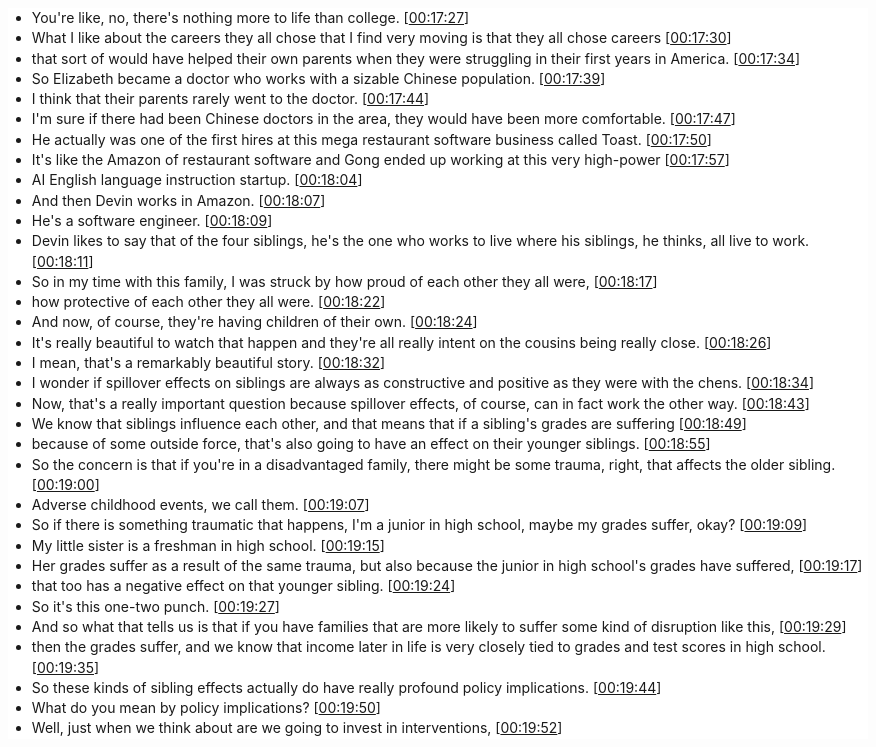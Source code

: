 *  You're like, no, there's nothing more to life than college. [[00:17:27](https://www.youtube.com/watch?v=VtBhRKjpugY&t=1047.94s)]
*  What I like about the careers they all chose that I find very moving is that they all chose careers [[00:17:30](https://www.youtube.com/watch?v=VtBhRKjpugY&t=1050.94s)]
*  that sort of would have helped their own parents when they were struggling in their first years in America. [[00:17:34](https://www.youtube.com/watch?v=VtBhRKjpugY&t=1054.94s)]
*  So Elizabeth became a doctor who works with a sizable Chinese population. [[00:17:39](https://www.youtube.com/watch?v=VtBhRKjpugY&t=1059.94s)]
*  I think that their parents rarely went to the doctor. [[00:17:44](https://www.youtube.com/watch?v=VtBhRKjpugY&t=1064.94s)]
*  I'm sure if there had been Chinese doctors in the area, they would have been more comfortable. [[00:17:47](https://www.youtube.com/watch?v=VtBhRKjpugY&t=1067.94s)]
*  He actually was one of the first hires at this mega restaurant software business called Toast. [[00:17:50](https://www.youtube.com/watch?v=VtBhRKjpugY&t=1070.94s)]
*  It's like the Amazon of restaurant software and Gong ended up working at this very high-power [[00:17:57](https://www.youtube.com/watch?v=VtBhRKjpugY&t=1077.94s)]
*  AI English language instruction startup. [[00:18:04](https://www.youtube.com/watch?v=VtBhRKjpugY&t=1084.94s)]
*  And then Devin works in Amazon. [[00:18:07](https://www.youtube.com/watch?v=VtBhRKjpugY&t=1087.94s)]
*  He's a software engineer. [[00:18:09](https://www.youtube.com/watch?v=VtBhRKjpugY&t=1089.94s)]
*  Devin likes to say that of the four siblings, he's the one who works to live where his siblings, he thinks, all live to work. [[00:18:11](https://www.youtube.com/watch?v=VtBhRKjpugY&t=1091.94s)]
*  So in my time with this family, I was struck by how proud of each other they all were, [[00:18:17](https://www.youtube.com/watch?v=VtBhRKjpugY&t=1097.94s)]
*  how protective of each other they all were. [[00:18:22](https://www.youtube.com/watch?v=VtBhRKjpugY&t=1102.94s)]
*  And now, of course, they're having children of their own. [[00:18:24](https://www.youtube.com/watch?v=VtBhRKjpugY&t=1104.94s)]
*  It's really beautiful to watch that happen and they're all really intent on the cousins being really close. [[00:18:26](https://www.youtube.com/watch?v=VtBhRKjpugY&t=1106.94s)]
*  I mean, that's a remarkably beautiful story. [[00:18:32](https://www.youtube.com/watch?v=VtBhRKjpugY&t=1112.94s)]
*  I wonder if spillover effects on siblings are always as constructive and positive as they were with the chens. [[00:18:34](https://www.youtube.com/watch?v=VtBhRKjpugY&t=1114.94s)]
*  Now, that's a really important question because spillover effects, of course, can in fact work the other way. [[00:18:43](https://www.youtube.com/watch?v=VtBhRKjpugY&t=1123.94s)]
*  We know that siblings influence each other, and that means that if a sibling's grades are suffering [[00:18:49](https://www.youtube.com/watch?v=VtBhRKjpugY&t=1129.94s)]
*  because of some outside force, that's also going to have an effect on their younger siblings. [[00:18:55](https://www.youtube.com/watch?v=VtBhRKjpugY&t=1135.94s)]
*  So the concern is that if you're in a disadvantaged family, there might be some trauma, right, that affects the older sibling. [[00:19:00](https://www.youtube.com/watch?v=VtBhRKjpugY&t=1140.94s)]
*  Adverse childhood events, we call them. [[00:19:07](https://www.youtube.com/watch?v=VtBhRKjpugY&t=1147.94s)]
*  So if there is something traumatic that happens, I'm a junior in high school, maybe my grades suffer, okay? [[00:19:09](https://www.youtube.com/watch?v=VtBhRKjpugY&t=1149.94s)]
*  My little sister is a freshman in high school. [[00:19:15](https://www.youtube.com/watch?v=VtBhRKjpugY&t=1155.94s)]
*  Her grades suffer as a result of the same trauma, but also because the junior in high school's grades have suffered, [[00:19:17](https://www.youtube.com/watch?v=VtBhRKjpugY&t=1157.94s)]
*  that too has a negative effect on that younger sibling. [[00:19:24](https://www.youtube.com/watch?v=VtBhRKjpugY&t=1164.94s)]
*  So it's this one-two punch. [[00:19:27](https://www.youtube.com/watch?v=VtBhRKjpugY&t=1167.94s)]
*  And so what that tells us is that if you have families that are more likely to suffer some kind of disruption like this, [[00:19:29](https://www.youtube.com/watch?v=VtBhRKjpugY&t=1169.94s)]
*  then the grades suffer, and we know that income later in life is very closely tied to grades and test scores in high school. [[00:19:35](https://www.youtube.com/watch?v=VtBhRKjpugY&t=1175.94s)]
*  So these kinds of sibling effects actually do have really profound policy implications. [[00:19:44](https://www.youtube.com/watch?v=VtBhRKjpugY&t=1184.94s)]
*  What do you mean by policy implications? [[00:19:50](https://www.youtube.com/watch?v=VtBhRKjpugY&t=1190.94s)]
*  Well, just when we think about are we going to invest in interventions, [[00:19:52](https://www.youtube.com/watch?v=VtBhRKjpugY&t=1192.94s)]